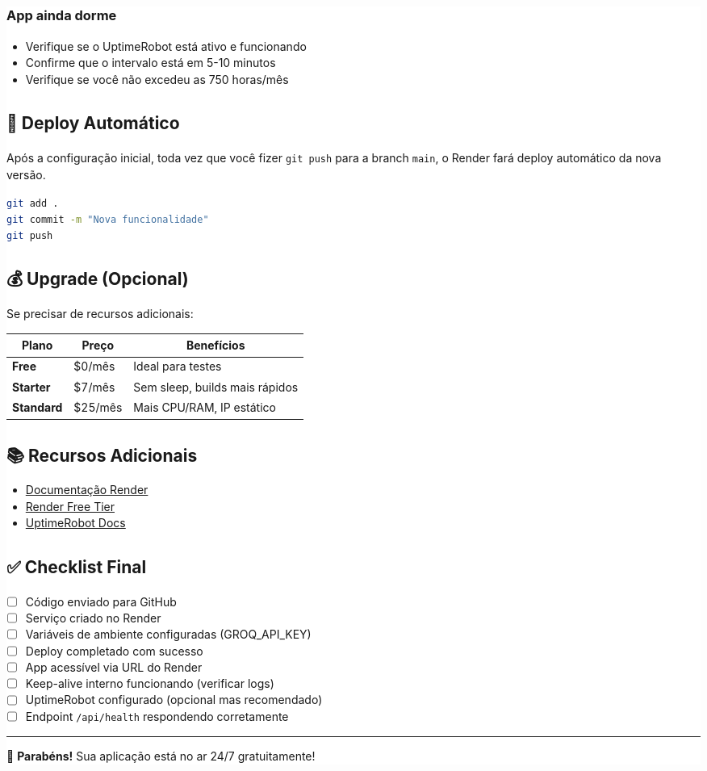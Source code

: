 ### App ainda dorme
- Verifique se o UptimeRobot está ativo e funcionando
- Confirme que o intervalo está em 5-10 minutos
- Verifique se você não excedeu as 750 horas/mês

## 🔄 Deploy Automático

Após a configuração inicial, toda vez que você fizer `git push` para a branch `main`, o Render fará deploy automático da nova versão.

```bash
git add .
git commit -m "Nova funcionalidade"
git push
```

## 💰 Upgrade (Opcional)

Se precisar de recursos adicionais:

| Plano | Preço | Benefícios |
|-------|-------|-----------|
| **Free** | $0/mês | Ideal para testes |
| **Starter** | $7/mês | Sem sleep, builds mais rápidos |
| **Standard** | $25/mês | Mais CPU/RAM, IP estático |

## 📚 Recursos Adicionais

- [Documentação Render](https://render.com/docs)
- [Render Free Tier](https://render.com/docs/free)
- [UptimeRobot Docs](https://uptimerobot.com/faq/)

## ✅ Checklist Final

- [ ] Código enviado para GitHub
- [ ] Serviço criado no Render
- [ ] Variáveis de ambiente configuradas (GROQ_API_KEY)
- [ ] Deploy completado com sucesso
- [ ] App acessível via URL do Render
- [ ] Keep-alive interno funcionando (verificar logs)
- [ ] UptimeRobot configurado (opcional mas recomendado)
- [ ] Endpoint `/api/health` respondendo corretamente

---

🎉 **Parabéns!** Sua aplicação está no ar 24/7 gratuitamente!
